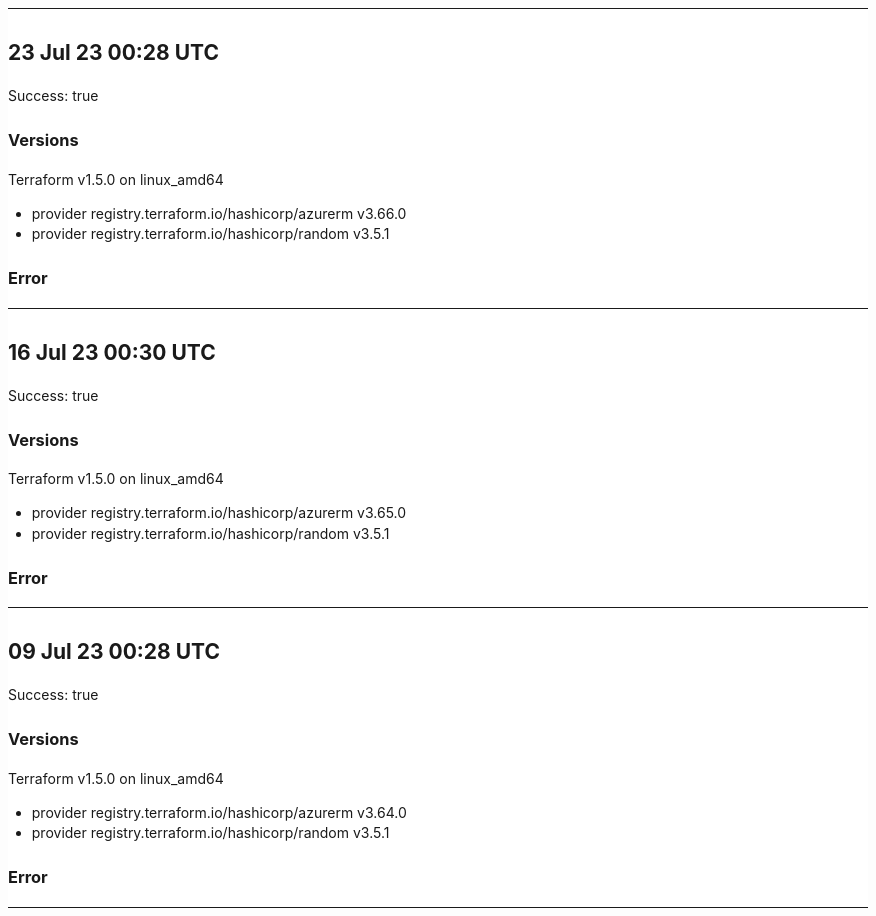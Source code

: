 
---

## 23 Jul 23 00:28 UTC

Success: true

### Versions

Terraform v1.5.0
on linux_amd64
+ provider registry.terraform.io/hashicorp/azurerm v3.66.0
+ provider registry.terraform.io/hashicorp/random v3.5.1

### Error



---

## 16 Jul 23 00:30 UTC

Success: true

### Versions

Terraform v1.5.0
on linux_amd64
+ provider registry.terraform.io/hashicorp/azurerm v3.65.0
+ provider registry.terraform.io/hashicorp/random v3.5.1

### Error



---

## 09 Jul 23 00:28 UTC

Success: true

### Versions

Terraform v1.5.0
on linux_amd64
+ provider registry.terraform.io/hashicorp/azurerm v3.64.0
+ provider registry.terraform.io/hashicorp/random v3.5.1

### Error



---
